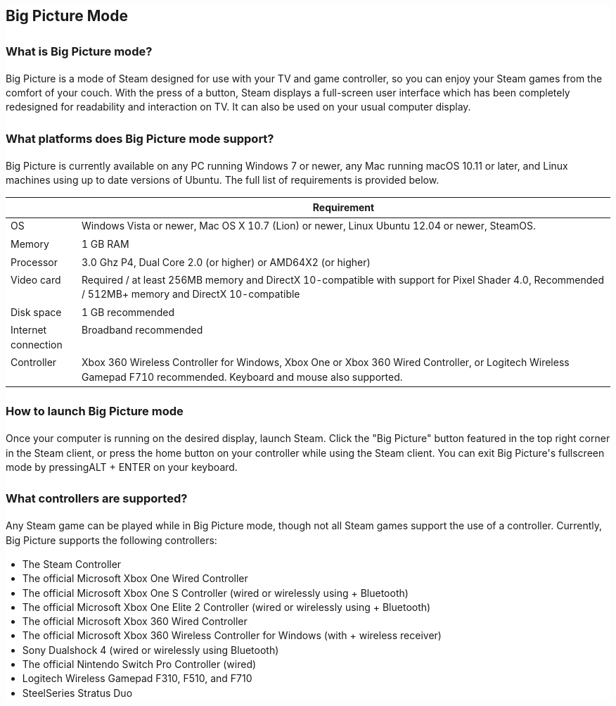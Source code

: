 
## <a name="bigpic"></a> Big Picture Mode
### <a name="bigpic_what"></a> What is Big Picture mode?
Big Picture is a mode of Steam designed for use with your TV and game controller, so you can enjoy your Steam games from the comfort of your couch. With the press of a button, Steam displays a full-screen user interface which has been completely redesigned for readability and interaction on TV. It can also be used on your usual computer display.

### <a name="bigpic_plat"></a> What platforms does Big Picture mode support?
Big Picture is currently available on any PC running Windows 7 or newer, any Mac running macOS 10.11 or later, and Linux machines using up to date versions of Ubuntu. The full list of requirements is provided below.

|       | Requirement |
| ----------- | ----------- |
| OS      | Windows Vista or newer, Mac OS X 10.7 (Lion) or newer, Linux Ubuntu 12.04 or newer, SteamOS.       |
| Memory   | 1 GB RAM        |
| Processor   | 3.0 Ghz P4, Dual Core 2.0 (or higher) or AMD64X2 (or higher)        |
| Video card   | Required / at least 256MB memory and DirectX 10-compatible with support for Pixel Shader 4.0, Recommended / 512MB+ memory and DirectX 10-compatible        |
| Disk space   | 1 GB recommended        |
| Internet connection   | Broadband recommended        |
| Controller   | Xbox 360 Wireless Controller for Windows, Xbox One or Xbox 360 Wired Controller, or Logitech Wireless Gamepad F710 recommended. Keyboard and mouse also supported.        |


### <a name="bigpic_launch"></a> How to launch Big Picture mode
Once your computer is running on the desired display, launch Steam. Click the "Big Picture" button featured in the top right corner in the Steam client, or press the home button on your controller while using the Steam client. You can exit Big Picture's fullscreen mode by pressingALT + ENTER on your keyboard.


### <a name="bigpic_support"></a> What controllers are supported?
Any Steam game can be played while in Big Picture mode, though not all Steam games support the use of a controller. Currently, Big Picture supports the following controllers:

+ The Steam Controller
+ The official Microsoft Xbox One Wired Controller
+ The official Microsoft Xbox One S Controller (wired or wirelessly using + Bluetooth)
+ The official Microsoft Xbox One Elite 2 Controller (wired or wirelessly using + Bluetooth)
+ The official Microsoft Xbox 360 Wired Controller
+ The official Microsoft Xbox 360 Wireless Controller for Windows (with + wireless receiver)
+ Sony Dualshock 4 (wired or wirelessly using Bluetooth)
+ The official Nintendo Switch Pro Controller (wired)
+ Logitech Wireless Gamepad F310, F510, and F710
+ SteelSeries Stratus Duo
